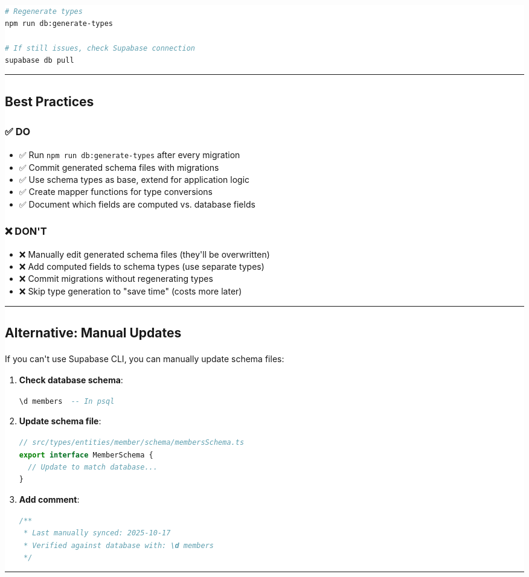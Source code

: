 ```bash
# Regenerate types
npm run db:generate-types

# If still issues, check Supabase connection
supabase db pull
```

---

## Best Practices

### **✅ DO**
- ✅ Run `npm run db:generate-types` after every migration
- ✅ Commit generated schema files with migrations
- ✅ Use schema types as base, extend for application logic
- ✅ Create mapper functions for type conversions
- ✅ Document which fields are computed vs. database fields

### **❌ DON'T**
- ❌ Manually edit generated schema files (they'll be overwritten)
- ❌ Add computed fields to schema types (use separate types)
- ❌ Commit migrations without regenerating types
- ❌ Skip type generation to "save time" (costs more later)

---

## Alternative: Manual Updates

If you can't use Supabase CLI, you can manually update schema files:

1. **Check database schema**:
   ```sql
   \d members  -- In psql
   ```

2. **Update schema file**:
   ```typescript
   // src/types/entities/member/schema/membersSchema.ts
   export interface MemberSchema {
     // Update to match database...
   }
   ```

3. **Add comment**:
   ```typescript
   /**
    * Last manually synced: 2025-10-17
    * Verified against database with: \d members
    */
   ```

---
